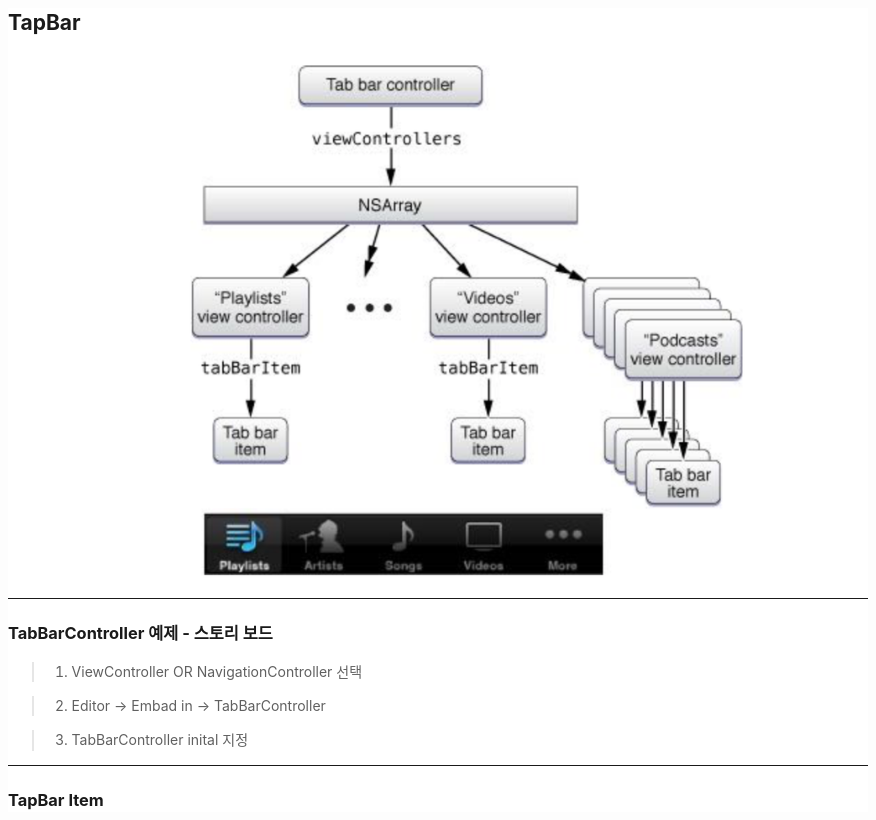 ## TapBar

<img src="../img/tapbarcontroller.png" width="100%" align="center">

---

### TabBarController 예제 - 스토리 보드

> 1. ViewController OR NavigationController 
선택 

> 2. Editor -> Embad in -> TabBarController 

> 3. TabBarController inital 지정

---

### TapBar Item
